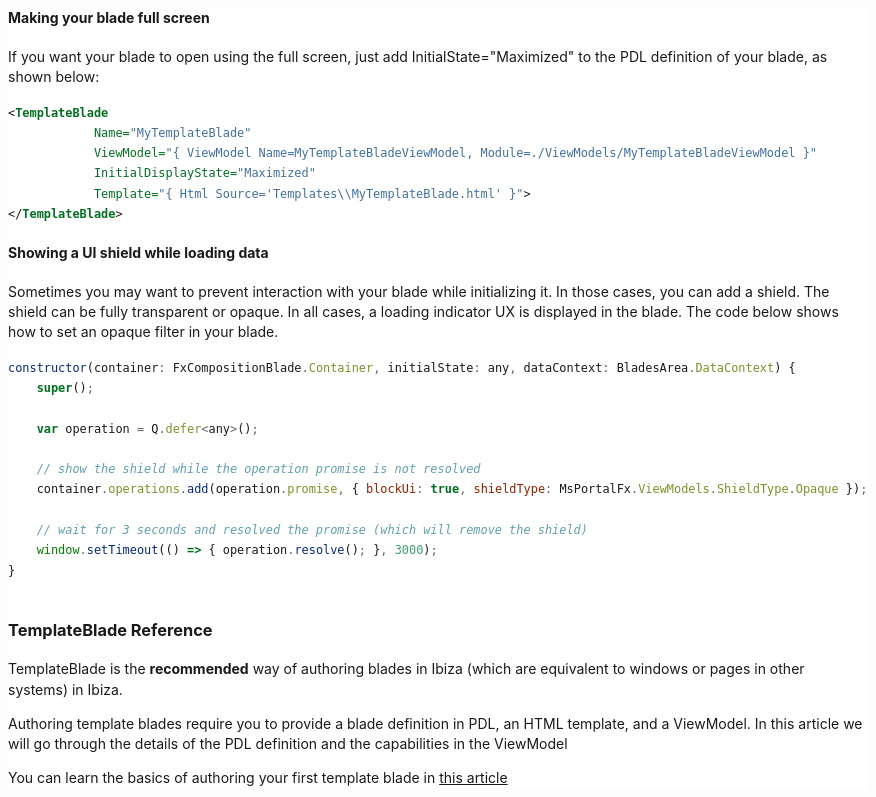 <a name="basic-concepts-blades-introduction-to-templateblade-making-your-blade-full-screen"></a>
#### Making your blade full screen

If you want your blade to open using the full screen, just add InitialState="Maximized" to the PDL definition of your blade, as shown below:

```xml
<TemplateBlade
            Name="MyTemplateBlade"
            ViewModel="{ ViewModel Name=MyTemplateBladeViewModel, Module=./ViewModels/MyTemplateBladeViewModel }"
            InitialDisplayState="Maximized"
            Template="{ Html Source='Templates\\MyTemplateBlade.html' }">
</TemplateBlade>
```

<a name="basic-concepts-blades-introduction-to-templateblade-showing-a-ui-shield-while-loading-data"></a>
#### Showing a UI shield while loading data

Sometimes you may want to prevent interaction with your blade while initializing it. In those cases, you can add a shield. The shield can be fully transparent or opaque. In all cases, a loading indicator UX is displayed in the blade. The code below shows how to set an opaque filter in your blade.

```javascript
constructor(container: FxCompositionBlade.Container, initialState: any, dataContext: BladesArea.DataContext) {
    super();

    var operation = Q.defer<any>();

    // show the shield while the operation promise is not resolved
    container.operations.add(operation.promise, { blockUi: true, shieldType: MsPortalFx.ViewModels.ShieldType.Opaque });

    // wait for 3 seconds and resolved the promise (which will remove the shield)
    window.setTimeout(() => { operation.resolve(); }, 3000);
}
```
  <h1 name="portalfx-blades-templateBlade-reference"></h1>
 <properties title="" pageTitle="Blades" description="" authors="adamabdelhamed" />

<a name="basic-concepts-blades-templateblade-reference"></a>
### TemplateBlade Reference

TemplateBlade is the **recommended** way of authoring blades in Ibiza (which are equivalent to windows or pages in other systems) in Ibiza.

Authoring template blades require you to provide a blade definition in PDL, an HTML template, and a ViewModel. In this article we will go through the details of the PDL definition and the capabilities in the ViewModel

You can learn the basics of authoring your first template blade in [this article](#portalfx-blade-templateBlade)

